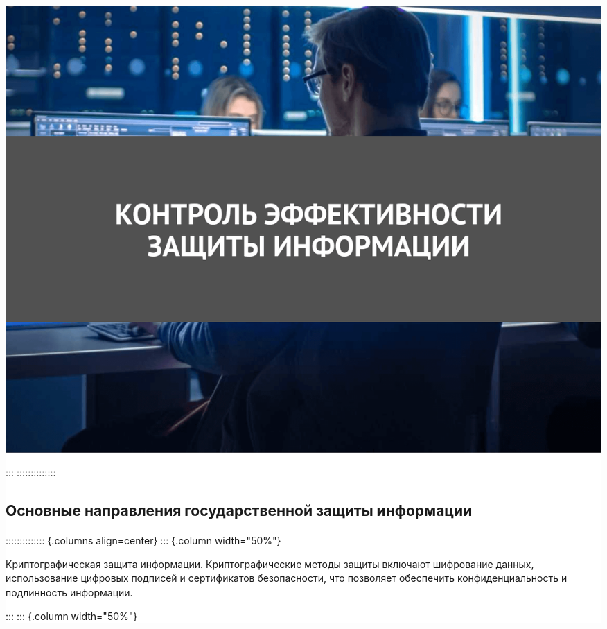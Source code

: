 ![](./image/5.png)

:::
::::::::::::::

## Основные направления государственной защиты информации

:::::::::::::: {.columns align=center}
::: {.column width="50%"}

Криптографическая защита информации. Криптографические методы защиты включают шифрование данных, использование цифровых подписей и сертификатов безопасности, что позволяет обеспечить конфиденциальность и подлинность информации.
 
:::
::: {.column width="50%"}
